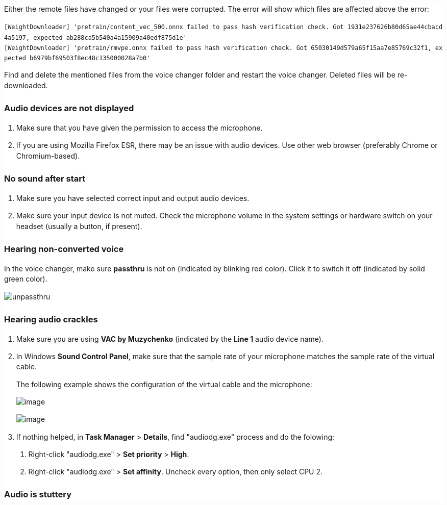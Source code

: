 Either the remote files have changed or your files were corrupted. The error will show which files are affected above the error:

```
[WeightDownloader] 'pretrain/content_vec_500.onnx failed to pass hash verification check. Got 1931e237626b80d65ae44cbacd4a5197, expected ab288ca5b540a4a15909a40edf875d1e'
[WeightDownloader] 'pretrain/rmvpe.onnx failed to pass hash verification check. Got 65030149d579a65f15aa7e85769c32f1, expected b6979bf69503f8ec48c135000028a7b0'
```

Find and delete the mentioned files from the voice changer folder and restart the voice changer. Deleted files will be re-downloaded.

### Audio devices are not displayed

1. Make sure that you have given the permission to access the microphone.

1. If you are using Mozilla Firefox ESR, there may be an issue with audio devices. Use other web browser (preferably Chrome or Chromium-based).

### No sound after start

1. Make sure you have selected correct input and output audio devices.

1. Make sure your input device is not muted. Check the microphone volume in the system settings or hardware switch on your headset (usually a button, if present).

### Hearing non-converted voice

In the voice changer, make sure **passthru** is not on (indicated by blinking red color). Click it to switch it off (indicated by solid green color).

![unpassthru](https://github.com/user-attachments/assets/014fd740-d8cb-48f6-8b5c-d53258a34b95)

### Hearing audio crackles

1. Make sure you are using **VAC by Muzychenko** (indicated by the **Line 1** audio device name).

1. In Windows **Sound Control Panel**, make sure that the sample rate of your microphone matches the sample rate of the virtual cable.

   The following example shows the configuration of the virtual cable and the microphone:

   ![image](https://github.com/user-attachments/assets/bd19dcbe-87a8-4e0a-9d3d-baf8015c546c)

   ![image](https://github.com/user-attachments/assets/0e7ae533-3ba5-4308-895e-54254c2a67e0)

1. If nothing helped, in **Task Manager** > **Details**, find "audiodg.exe" process and do the folowing:

   1. Right-click "audiodg.exe" > **Set priority** > **High**.
  
   1. Right-click "audiodg.exe" > **Set affinity**. Uncheck every option, then only select CPU 2.

### Audio is stuttery
